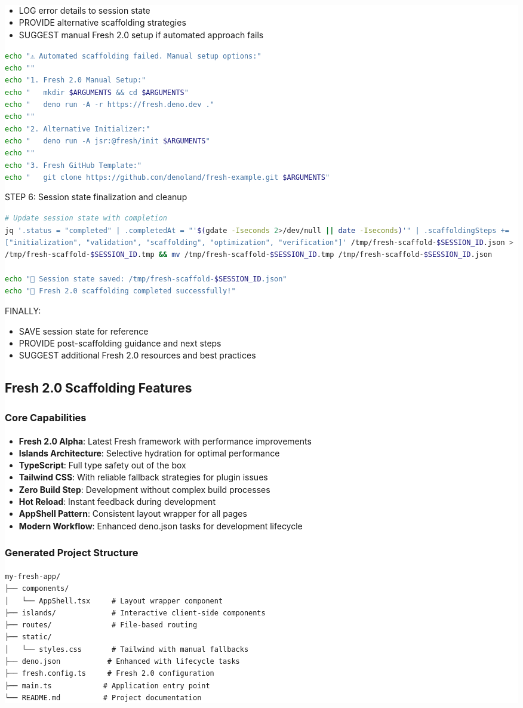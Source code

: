 - LOG error details to session state
- PROVIDE alternative scaffolding strategies
- SUGGEST manual Fresh 2.0 setup if automated approach fails

```bash
echo "⚠️ Automated scaffolding failed. Manual setup options:"
echo ""
echo "1. Fresh 2.0 Manual Setup:"
echo "   mkdir $ARGUMENTS && cd $ARGUMENTS"
echo "   deno run -A -r https://fresh.deno.dev ."
echo ""
echo "2. Alternative Initializer:"
echo "   deno run -A jsr:@fresh/init $ARGUMENTS"
echo ""
echo "3. Fresh GitHub Template:"
echo "   git clone https://github.com/denoland/fresh-example.git $ARGUMENTS"
```

STEP 6: Session state finalization and cleanup

```bash
# Update session state with completion
jq '.status = "completed" | .completedAt = "'$(gdate -Iseconds 2>/dev/null || date -Iseconds)'" | .scaffoldingSteps += ["initialization", "validation", "scaffolding", "optimization", "verification"]' /tmp/fresh-scaffold-$SESSION_ID.json > /tmp/fresh-scaffold-$SESSION_ID.tmp && mv /tmp/fresh-scaffold-$SESSION_ID.tmp /tmp/fresh-scaffold-$SESSION_ID.json

echo "💾 Session state saved: /tmp/fresh-scaffold-$SESSION_ID.json"
echo "🎉 Fresh 2.0 scaffolding completed successfully!"
```

FINALLY:

- SAVE session state for reference
- PROVIDE post-scaffolding guidance and next steps
- SUGGEST additional Fresh 2.0 resources and best practices

## Fresh 2.0 Scaffolding Features

### Core Capabilities

- **Fresh 2.0 Alpha**: Latest Fresh framework with performance improvements
- **Islands Architecture**: Selective hydration for optimal performance
- **TypeScript**: Full type safety out of the box
- **Tailwind CSS**: With reliable fallback strategies for plugin issues
- **Zero Build Step**: Development without complex build processes
- **Hot Reload**: Instant feedback during development
- **AppShell Pattern**: Consistent layout wrapper for all pages
- **Modern Workflow**: Enhanced deno.json tasks for development lifecycle

### Generated Project Structure

```
my-fresh-app/
├── components/
│   └── AppShell.tsx     # Layout wrapper component
├── islands/             # Interactive client-side components
├── routes/              # File-based routing
├── static/
│   └── styles.css       # Tailwind with manual fallbacks
├── deno.json           # Enhanced with lifecycle tasks
├── fresh.config.ts     # Fresh 2.0 configuration
├── main.ts            # Application entry point
└── README.md          # Project documentation
```
